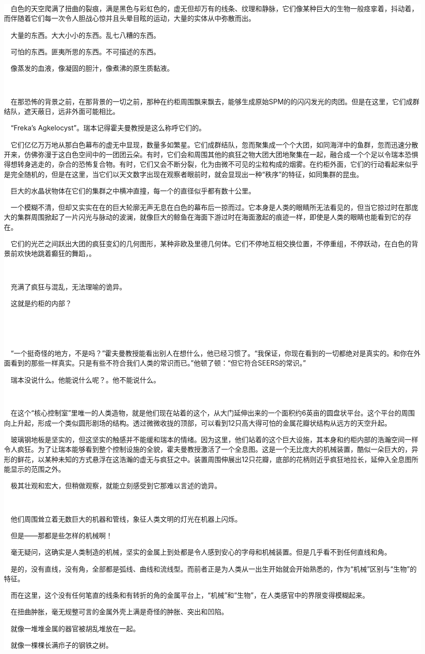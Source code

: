 　白色的天空爬满了扭曲的裂痕，满是黑色与彩虹色的，虚无但却万有的线条、纹理和静脉，它们像某种巨大的生物一般痉挛着，抖动着，而伴随着它们每一次令人胆战心惊并且头晕目眩的运动，大量的实体从中弥散而出。

　大量的东西。大大小小的东西。乱七八糟的东西。

　可怕的东西。匪夷所思的东西。不可描述的东西。

　像蒸发的血液，像凝固的胆汁，像煮沸的原生质黏液。

　

　在那恐怖的背景之前，在那背景的一切之前，那种在约柜周围飘来飘去，能够生成原始SPM的的闪闪发光的肉团。但是在这里，它们成群结队，遮天蔽日，远非外面可能相比。

　“Freka’s Agkelocyst”。瑞本记得霍夫曼教授是这么称呼它们的。

　它们亿亿万万地从那白色幕布的虚无中显现，数量多如繁星。它们成群结队，忽而聚集成一个个大团，如同海洋中的鱼群，忽而迅速分散开来，仿佛弥漫于这白色空间中的一团团云朵。有时，它们会和周围其他的疯狂之物大团大团地聚集在一起，融合成一个个足以令瑞本恐惧得想转身逃走的，杂合的恐怖复合物。有时，它们又会不断分裂，化为由微不可见的尘粒构成的烟雾。在约柜外面，它们的行动看起来似乎是完全随机的，但是在这里，当它们以天文数字出现在观察者眼前时，就会显现出一种“秩序”的特征，如同集群的昆虫。

　巨大的水晶状物体在它们的集群之中横冲直撞，每一个的直径似乎都有数十公里。

　一个模糊不清，但却又实实在在的巨大轮廓无声无息在白色的幕布后一掠而过。它本身是人类的眼睛所无法看见的，但当它掠过时在那庞大的集群周围掀起了一片闪光与脉动的波澜，就像巨大的鲸鱼在海面下游过时在海面激起的痕迹一样，即使是人类的眼睛也能看到它的存在。

　它们的光芒之间跃出大团的疯狂变幻的几何图形，某种非欧及里德几何体。它们不停地互相交换位置，不停重组，不停跃动，在白色的背景前欢快地跳着癫狂的舞蹈，。

　

　充满了疯狂与混乱，无法理喻的诡异。

　这就是约柜的内部？

　

　

　“一个挺奇怪的地方，不是吗？”霍夫曼教授能看出别人在想什么，他已经习惯了。“我保证，你现在看到的一切都绝对是真实的。和你在外面看到的那些一样真实。只是有些不符合我们人类的常识而已。”他顿了顿：“但它符合SEERS的常识。”

　瑞本没说什么。他能说什么呢？。他不能说什么。

　

　在这个“核心控制室”里唯一的人类造物，就是他们现在站着的这个，从大门延伸出来的一个面积约6英亩的圆盘状平台。这个平台的周围向上升起，形成一个类似圆形剧场的结构。透过微微收拢的顶部，可以看到12只高大得可怕的金属花瓣状结构从远方的天空升起。

　玻璃钢地板是坚实的，但这坚实的触感并不能缓和瑞本的情绪。因为这里，他们站着的这个巨大设施，其本身和约柜内部的浩瀚空间一样令人疯狂。为了让瑞本能够看到整个控制设施的全貌，霍夫曼教授激活了一个全息图。这是一个无比庞大的机械装置，酷似一朵巨大的，异形的鲜花，以某种未知的方式悬浮在这浩瀚的虚无与疯狂之中。装置周围伸展出12只花瓣，底部的花柄则近乎疯狂地拉长，延伸入全息图所能显示的范围之外。

　极其壮观和宏大，但稍做观察，就能立刻感受到它那难以言述的诡异。

　

　他们周围耸立着无数巨大的机器和管线，象征人类文明的灯光在机器上闪烁。

　但是——那都是些怎样的机械啊！

　毫无疑问，这确实是人类制造的机械，坚实的金属上到处都是令人感到安心的字母和机械装置。但是几乎看不到任何直线和角。

　是的，没有直线，没有角，全部都是弧线、曲线和流线型。而前者正是为人类从一出生开始就会开始熟悉的，作为“机械”区别与“生物”的特征。

　而在这里，这个没有任何笔直的线条和有转折的角的金属平台上，“机械”和“生物”，在人类感官中的界限变得模糊起来。

　在扭曲肿胀，毫无规整可言的金属外壳上满是奇怪的肿胀、突出和凹陷。

　就像一堆堆金属的器官被胡乱堆放在一起。

　就像一棵棵长满疖子的钢铁之树。
